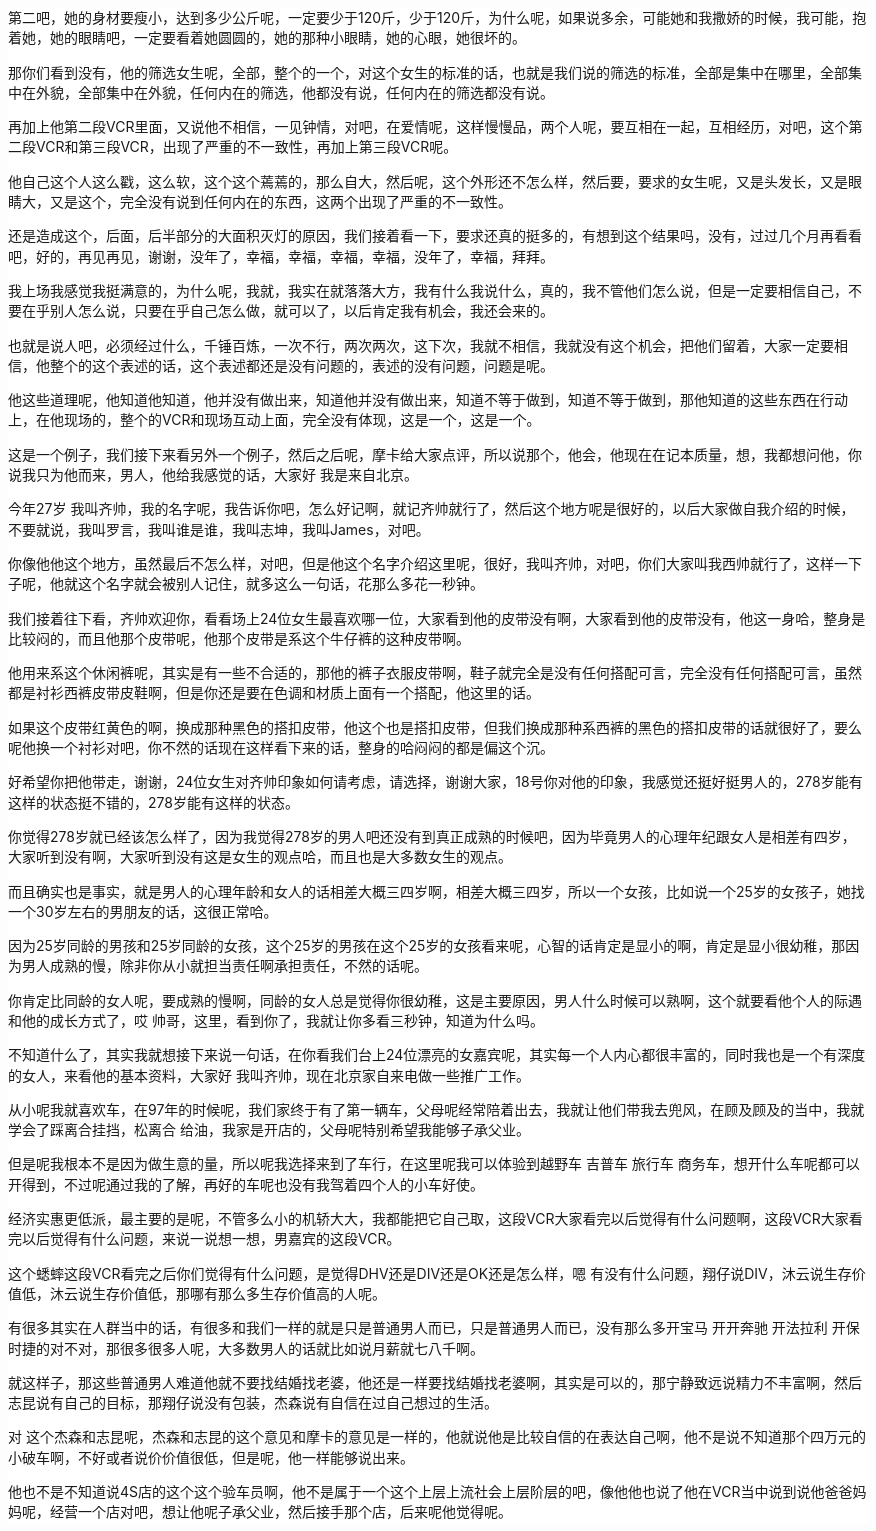 第二吧，她的身材要瘦小，达到多少公斤呢，一定要少于120斤，少于120斤，为什么呢，如果说多余，可能她和我撒娇的时候，我可能，抱着她，她的眼睛吧，一定要看着她圆圆的，她的那种小眼睛，她的心眼，她很坏的。

那你们看到没有，他的筛选女生呢，全部，整个的一个，对这个女生的标准的话，也就是我们说的筛选的标准，全部是集中在哪里，全部集中在外貌，全部集中在外貌，任何内在的筛选，他都没有说，任何内在的筛选都没有说。

再加上他第二段VCR里面，又说他不相信，一见钟情，对吧，在爱情呢，这样慢慢品，两个人呢，要互相在一起，互相经历，对吧，这个第二段VCR和第三段VCR，出现了严重的不一致性，再加上第三段VCR呢。

他自己这个人这么戳，这么软，这个这个蔫蔫的，那么自大，然后呢，这个外形还不怎么样，然后要，要求的女生呢，又是头发长，又是眼睛大，又是这个，完全没有说到任何内在的东西，这两个出现了严重的不一致性。

还是造成这个，后面，后半部分的大面积灭灯的原因，我们接着看一下，要求还真的挺多的，有想到这个结果吗，没有，过过几个月再看看吧，好的，再见再见，谢谢，没年了，幸福，幸福，幸福，幸福，没年了，幸福，拜拜。

我上场我感觉我挺满意的，为什么呢，我就，我实在就落落大方，我有什么我说什么，真的，我不管他们怎么说，但是一定要相信自己，不要在乎别人怎么说，只要在乎自己怎么做，就可以了，以后肯定我有机会，我还会来的。

也就是说人吧，必须经过什么，千锤百炼，一次不行，两次两次，这下次，我就不相信，我就没有这个机会，把他们留着，大家一定要相信，他整个的这个表述的话，这个表述都还是没有问题的，表述的没有问题，问题是呢。

他这些道理呢，他知道他知道，他并没有做出来，知道他并没有做出来，知道不等于做到，知道不等于做到，那他知道的这些东西在行动上，在他现场的，整个的VCR和现场互动上面，完全没有体现，这是一个，这是一个。

这是一个例子，我们接下来看另外一个例子，然后之后呢，摩卡给大家点评，所以说那个，他会，他现在在记本质量，想，我都想问他，你说我只为他而来，男人，他给我感觉的话，大家好 我是来自北京。

今年27岁 我叫齐帅，我的名字呢，我告诉你吧，怎么好记啊，就记齐帅就行了，然后这个地方呢是很好的，以后大家做自我介绍的时候，不要就说，我叫罗言，我叫谁是谁，我叫志坤，我叫James，对吧。

你像他他这个地方，虽然最后不怎么样，对吧，但是他这个名字介绍这里呢，很好，我叫齐帅，对吧，你们大家叫我西帅就行了，这样一下子呢，他就这个名字就会被别人记住，就多这么一句话，花那么多花一秒钟。

我们接着往下看，齐帅欢迎你，看看场上24位女生最喜欢哪一位，大家看到他的皮带没有啊，大家看到他的皮带没有，他这一身哈，整身是比较闷的，而且他那个皮带呢，他那个皮带是系这个牛仔裤的这种皮带啊。

他用来系这个休闲裤呢，其实是有一些不合适的，那他的裤子衣服皮带啊，鞋子就完全是没有任何搭配可言，完全没有任何搭配可言，虽然都是衬衫西裤皮带皮鞋啊，但是你还是要在色调和材质上面有一个搭配，他这里的话。

如果这个皮带红黄色的啊，换成那种黑色的搭扣皮带，他这个也是搭扣皮带，但我们换成那种系西裤的黑色的搭扣皮带的话就很好了，要么呢他换一个衬衫对吧，你不然的话现在这样看下来的话，整身的哈闷闷的都是偏这个沉。

好希望你把他带走，谢谢，24位女生对齐帅印象如何请考虑，请选择，谢谢大家，18号你对他的印象，我感觉还挺好挺男人的，278岁能有这样的状态挺不错的，278岁能有这样的状态。

你觉得278岁就已经该怎么样了，因为我觉得278岁的男人吧还没有到真正成熟的时候吧，因为毕竟男人的心理年纪跟女人是相差有四岁，大家听到没有啊，大家听到没有这是女生的观点哈，而且也是大多数女生的观点。

而且确实也是事实，就是男人的心理年龄和女人的话相差大概三四岁啊，相差大概三四岁，所以一个女孩，比如说一个25岁的女孩子，她找一个30岁左右的男朋友的话，这很正常哈。

因为25岁同龄的男孩和25岁同龄的女孩，这个25岁的男孩在这个25岁的女孩看来呢，心智的话肯定是显小的啊，肯定是显小很幼稚，那因为男人成熟的慢，除非你从小就担当责任啊承担责任，不然的话呢。

你肯定比同龄的女人呢，要成熟的慢啊，同龄的女人总是觉得你很幼稚，这是主要原因，男人什么时候可以熟啊，这个就要看他个人的际遇和他的成长方式了，哎 帅哥，这里，看到你了，我就让你多看三秒钟，知道为什么吗。

不知道什么了，其实我就想接下来说一句话，在你看我们台上24位漂亮的女嘉宾呢，其实每一个人内心都很丰富的，同时我也是一个有深度的女人，来看他的基本资料，大家好 我叫齐帅，现在北京家自来电做一些推广工作。

从小呢我就喜欢车，在97年的时候呢，我们家终于有了第一辆车，父母呢经常陪着出去，我就让他们带我去兜风，在顾及顾及的当中，我就学会了踩离合挂挡，松离合 给油，我家是开店的，父母呢特别希望我能够子承父业。

但是呢我根本不是因为做生意的量，所以呢我选择来到了车行，在这里呢我可以体验到越野车 吉普车 旅行车 商务车，想开什么车呢都可以开得到，不过呢通过我的了解，再好的车呢也没有我驾着四个人的小车好使。

经济实惠更低派，最主要的是呢，不管多么小的机轿大大，我都能把它自己取，这段VCR大家看完以后觉得有什么问题啊，这段VCR大家看完以后觉得有什么问题，来说一说想一想，男嘉宾的这段VCR。

这个蟋蟀这段VCR看完之后你们觉得有什么问题，是觉得DHV还是DIV还是OK还是怎么样，嗯 有没有什么问题，翔仔说DIV，沐云说生存价值低，沐云说生存价值低，那哪有那么多生存价值高的人呢。

有很多其实在人群当中的话，有很多和我们一样的就是只是普通男人而已，只是普通男人而已，没有那么多开宝马 开开奔驰 开法拉利 开保时捷的对不对，那很多很多人呢，大多数男人的话就比如说月薪就七八千啊。

就这样子，那这些普通男人难道他就不要找结婚找老婆，他还是一样要找结婚找老婆啊，其实是可以的，那宁静致远说精力不丰富啊，然后志昆说有自己的目标，那翔仔说没有包装，杰森说有自信在过自己想过的生活。

对 这个杰森和志昆呢，杰森和志昆的这个意见和摩卡的意见是一样的，他就说他是比较自信的在表达自己啊，他不是说不知道那个四万元的小破车啊，不好或者说价价值很低，但是呢，他一样能够说出来。

他也不是不知道说4S店的这个这个验车员啊，他不是属于一个这个上层上流社会上层阶层的吧，像他他也说了他在VCR当中说到说他爸爸妈妈呢，经营一个店对吧，想让他呢子承父业，然后接手那个店，后来呢他觉得呢。
